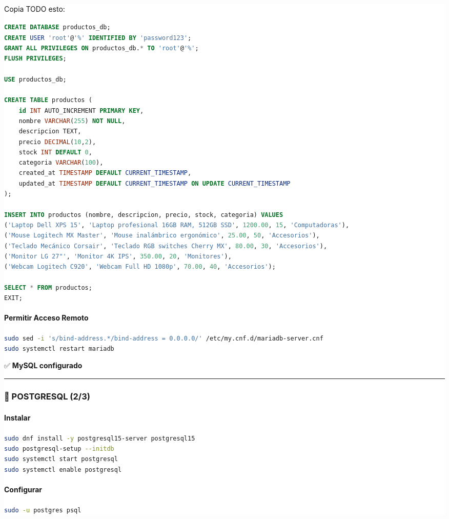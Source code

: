 Copia TODO esto:
```sql
CREATE DATABASE productos_db;
CREATE USER 'root'@'%' IDENTIFIED BY 'password123';
GRANT ALL PRIVILEGES ON productos_db.* TO 'root'@'%';
FLUSH PRIVILEGES;

USE productos_db;

CREATE TABLE productos (
    id INT AUTO_INCREMENT PRIMARY KEY,
    nombre VARCHAR(255) NOT NULL,
    descripcion TEXT,
    precio DECIMAL(10,2),
    stock INT DEFAULT 0,
    categoria VARCHAR(100),
    created_at TIMESTAMP DEFAULT CURRENT_TIMESTAMP,
    updated_at TIMESTAMP DEFAULT CURRENT_TIMESTAMP ON UPDATE CURRENT_TIMESTAMP
);

INSERT INTO productos (nombre, descripcion, precio, stock, categoria) VALUES
('Laptop Dell XPS 15', 'Laptop profesional 16GB RAM, 512GB SSD', 1200.00, 15, 'Computadoras'),
('Mouse Logitech MX Master', 'Mouse inalámbrico ergonómico', 25.00, 50, 'Accesorios'),
('Teclado Mecánico Corsair', 'Teclado RGB switches Cherry MX', 80.00, 30, 'Accesorios'),
('Monitor LG 27"', 'Monitor 4K IPS', 350.00, 20, 'Monitores'),
('Webcam Logitech C920', 'Webcam Full HD 1080p', 70.00, 40, 'Accesorios');

SELECT * FROM productos;
EXIT;
```

#### Permitir Acceso Remoto
```bash
sudo sed -i 's/bind-address.*/bind-address = 0.0.0.0/' /etc/my.cnf.d/mariadb-server.cnf
sudo systemctl restart mariadb
```

✅ **MySQL configurado**

---

### **🔹 POSTGRESQL (2/3)**

#### Instalar
```bash
sudo dnf install -y postgresql15-server postgresql15
sudo postgresql-setup --initdb
sudo systemctl start postgresql
sudo systemctl enable postgresql
```

#### Configurar
```bash
sudo -u postgres psql
```
